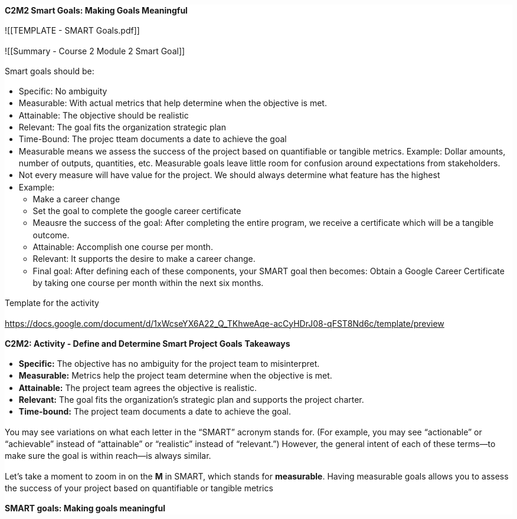 
**C2M2 Smart Goals: Making Goals Meaningful**

  ![[TEMPLATE - SMART Goals.pdf]]

![[Summary - Course 2 Module 2 Smart Goal]]

Smart goals should be:
- Specific: No ambiguity
- Measurable: With actual metrics that help determine when the objective is met. 
- Attainable: The objective should be realistic
- Relevant: The goal fits the organization strategic plan
- Time-Bound: The projec tteam documents a date to achieve the goal
- Measurable means we assess the success of the project based on quantifiable or tangible metrics. Example: Dollar amounts, number of outputs, quantities, etc. Measurable goals leave little room for confusion around expectations from stakeholders. 
- Not every measure will have value for the project. We should always determine what feature has the highest 
- Example: 
	- Make a career change
	- Set the goal to complete the google career certificate
	- Meausre the success of the goal: After completing the entire program, we receive a certificate which will be a tangible outcome. 
	- Attainable: Accomplish one course per month. 
	- Relevant: It supports the desire to make a career change. 
	- Final goal: After defining each of these components, your SMART goal then becomes: Obtain a Google Career Certificate by taking one course per month within the next six months.

Template for the activity 

https://docs.google.com/document/d/1xWcseYX6A22_Q_TKhweAqe-acCyHDrJ08-qFST8Nd6c/template/preview


**C2M2: Activity - Define and Determine Smart Project Goals**
**Takeaways**
- **Specific:** The objective has no ambiguity for the project team to misinterpret. 
- **Measurable:** Metrics help the project team determine when the objective is met.
- **Attainable:** The project team agrees the objective is realistic.
- **Relevant:** The goal fits the organization’s strategic plan and supports the project charter.
- **Time-bound:** The project team documents a date to achieve the goal.

You may see variations on what each letter in the “SMART” acronym stands for. (For example, you may see “actionable” or “achievable” instead of “attainable” or “realistic” instead of “relevant.”) However, the general intent of each of these terms—to make sure the goal is within reach—is always similar.

  

Let’s take a moment to zoom in on the **M** in SMART, which stands for **measurable**. Having measurable goals allows you to assess the success of your project based on quantifiable or tangible metrics

  

**SMART goals: Making goals meaningful**

  
